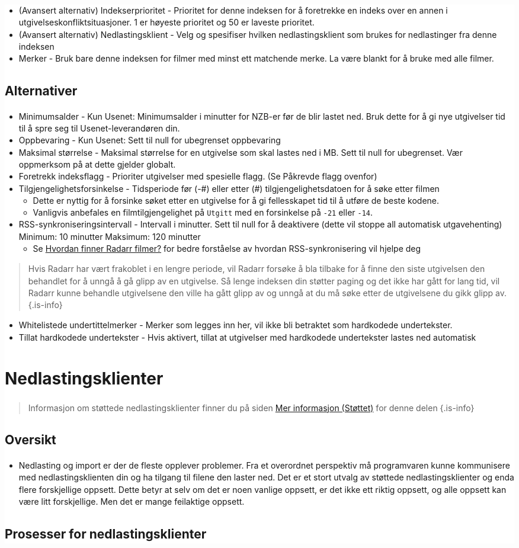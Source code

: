 - (Avansert alternativ) Indekserprioritet - Prioritet for denne indeksen for å foretrekke en indeks over en annen i utgivelseskonfliktsituasjoner. 1 er høyeste prioritet og 50 er laveste prioritet.
- (Avansert alternativ) Nedlastingsklient - Velg og spesifiser hvilken nedlastingsklient som brukes for nedlastinger fra denne indeksen
- Merker - Bruk bare denne indeksen for filmer med minst ett matchende merke. La være blankt for å bruke med alle filmer.

## Alternativer

- Minimumsalder - Kun Usenet: Minimumsalder i minutter for NZB-er før de blir lastet ned. Bruk dette for å gi nye utgivelser tid til å spre seg til Usenet-leverandøren din.
- Oppbevaring - Kun Usenet: Sett til null for ubegrenset oppbevaring
- Maksimal størrelse - Maksimal størrelse for en utgivelse som skal lastes ned i MB. Sett til null for ubegrenset. Vær oppmerksom på at dette gjelder globalt.
- Foretrekk indeksflagg - Prioriter utgivelser med spesielle flagg. (Se Påkrevde flagg ovenfor)
- Tilgjengelighetsforsinkelse - Tidsperiode før (-#) eller etter (#) tilgjengelighetsdatoen for å søke etter filmen
  - Dette er nyttig for å forsinke søket etter en utgivelse for å gi fellesskapet tid til å utføre de beste kodene.
  - Vanligvis anbefales en filmtilgjengelighet på `Utgitt` med en forsinkelse på `-21` eller `-14`.
- RSS-synkroniseringsintervall - Intervall i minutter. Sett til null for å deaktivere (dette vil stoppe all automatisk utgavehenting) Minimum: 10 minutter Maksimum: 120 minutter
  - Se [Hvordan finner Radarr filmer?](/radarr/faq#how-does-radarr-find-movies) for bedre forståelse av hvordan RSS-synkronisering vil hjelpe deg

> Hvis Radarr har vært frakoblet i en lengre periode, vil Radarr forsøke å bla tilbake for å finne den siste utgivelsen den behandlet for å unngå å gå glipp av en utgivelse. Så lenge indeksen din støtter paging og det ikke har gått for lang tid, vil Radarr kunne behandle utgivelsene den ville ha gått glipp av og unngå at du må søke etter de utgivelsene du gikk glipp av.{.is-info}

- Whitelistede undertittelmerker - Merker som legges inn her, vil ikke bli betraktet som hardkodede undertekster.
- Tillat hardkodede undertekster - Hvis aktivert, tillat at utgivelser med hardkodede undertekster lastes ned automatisk

# Nedlastingsklienter

> Informasjon om støttede nedlastingsklienter finner du på siden [Mer informasjon (Støttet)](/radarr/supported#download-clients) for denne delen
{.is-info}

## Oversikt

- Nedlasting og import er der de fleste opplever problemer. Fra et overordnet perspektiv må programvaren kunne kommunisere med nedlastingsklienten din og ha tilgang til filene den laster ned. Det er et stort utvalg av støttede nedlastingsklienter og enda flere forskjellige oppsett. Dette betyr at selv om det er noen vanlige oppsett, er det ikke ett riktig oppsett, og alle oppsett kan være litt forskjellige. Men det er mange feilaktige oppsett.

## Prosesser for nedlastingsklienter
